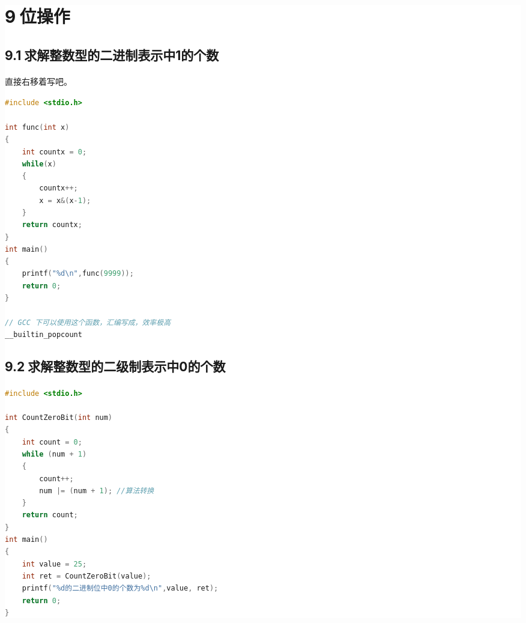 # 9 位操作  

## 9.1 求解整数型的二进制表示中1的个数

直接右移着写吧。

```c
#include <stdio.h>

int func(int x)
{
	int countx = 0;
	while(x)
	{
		countx++;
		x = x&(x-1);
	}
	return countx;
}
int main()
{
	printf("%d\n",func(9999));
	return 0;
}

// GCC 下可以使用这个函数，汇编写成，效率极高
__builtin_popcount
```

## 9.2 求解整数型的二级制表示中0的个数

```c
#include <stdio.h>

int CountZeroBit(int num)
{
	int count = 0;
	while (num + 1)
	{
		count++;
		num |= (num + 1); //算法转换
	}
	return count;
}
int main()
{
	int value = 25;
	int ret = CountZeroBit(value);
	printf("%d的二进制位中0的个数为%d\n",value, ret);
	return 0;
}
```
